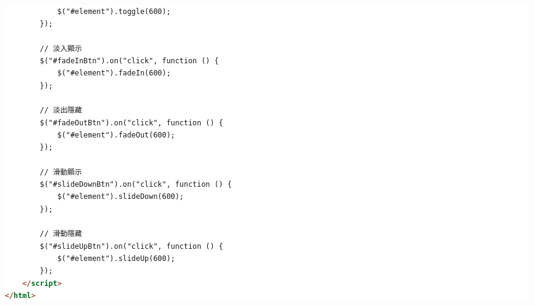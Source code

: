```html
            $("#element").toggle(600);
        });

        // 淡入顯示
        $("#fadeInBtn").on("click", function () {
            $("#element").fadeIn(600);
        });

        // 淡出隱藏
        $("#fadeOutBtn").on("click", function () {
            $("#element").fadeOut(600);
        });

        // 滑動顯示
        $("#slideDownBtn").on("click", function () {
            $("#element").slideDown(600);
        });

        // 滑動隱藏
        $("#slideUpBtn").on("click", function () {
            $("#element").slideUp(600);
        });
    </script>
</html>

```